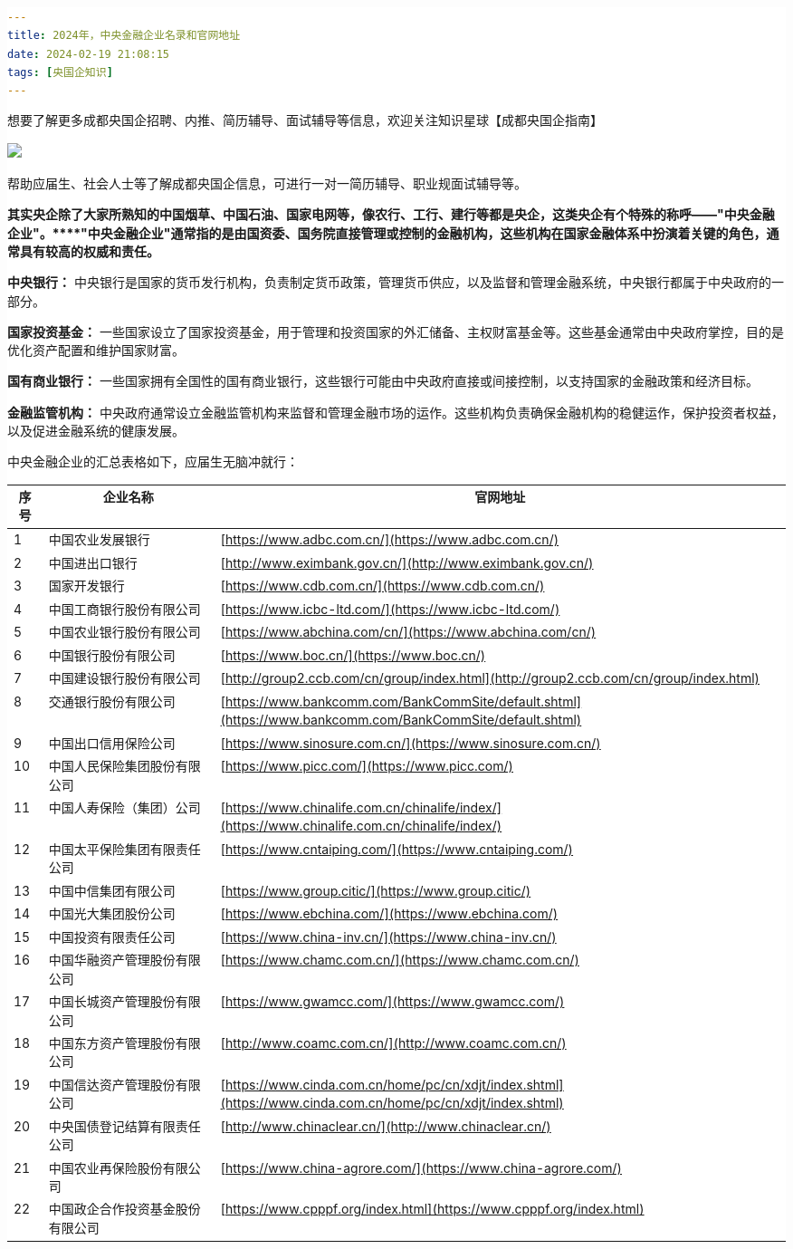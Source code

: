 ```yaml
---
title: 2024年，中央金融企业名录和官网地址
date: 2024-02-19 21:08:15
tags: [央国企知识]
---
```


想要了解更多成都央国企招聘、内推、简历辅导、面试辅导等信息，欢迎关注知识星球【成都央国企指南】

![](https://files.mdnice.com/user/14113/6e0cb877-afba-4049-83ea-751427c074de.png)

帮助应届生、社会人士等了解成都央国企信息，可进行一对一简历辅导、职业规面试辅导等。


**其实央企除了大家所熟知的中国烟草、中国石油、国家电网等，像农行、工行、建行等都是央企，这类央企有个特殊的称呼——"中央金融企业"。****"中央金融企业"通常指的是由国资委、国务院直接管理或控制的金融机构，这些机构在国家金融体系中扮演着关键的角色，通常具有较高的权威和责任。**

**中央银行：** 中央银行是国家的货币发行机构，负责制定货币政策，管理货币供应，以及监督和管理金融系统，中央银行都属于中央政府的一部分。

**国家投资基金：** 一些国家设立了国家投资基金，用于管理和投资国家的外汇储备、主权财富基金等。这些基金通常由中央政府掌控，目的是优化资产配置和维护国家财富。

**国有商业银行：** 一些国家拥有全国性的国有商业银行，这些银行可能由中央政府直接或间接控制，以支持国家的金融政策和经济目标。

**金融监管机构：** 中央政府通常设立金融监管机构来监督和管理金融市场的运作。这些机构负责确保金融机构的稳健运作，保护投资者权益，以及促进金融系统的健康发展。

中央金融企业的汇总表格如下，应届生无脑冲就行：

|  序号 | 企业名称 | 官网地址 |
|---|---|---|
|  1 | 中国农业发展银行 | [https://www.adbc.com.cn/](https://www.adbc.com.cn/) |
|  2 | 中国进出口银行 | [http://www.eximbank.gov.cn/](http://www.eximbank.gov.cn/) |
|  3 | 国家开发银行 | [https://www.cdb.com.cn/](https://www.cdb.com.cn/) |
|  4 | 中国工商银行股份有限公司 | [https://www.icbc-ltd.com/](https://www.icbc-ltd.com/) |
|  5 | 中国农业银行股份有限公司 | [https://www.abchina.com/cn/](https://www.abchina.com/cn/) |
|  6 | 中国银行股份有限公司 | [https://www.boc.cn/](https://www.boc.cn/) |
|  7 | 中国建设银行股份有限公司 | [http://group2.ccb.com/cn/group/index.html](http://group2.ccb.com/cn/group/index.html) |
|  8 | 交通银行股份有限公司 | [https://www.bankcomm.com/BankCommSite/default.shtml](https://www.bankcomm.com/BankCommSite/default.shtml) |
|  9 | 中国出口信用保险公司 | [https://www.sinosure.com.cn/](https://www.sinosure.com.cn/) |
|  10 | 中国人民保险集团股份有限公司 | [https://www.picc.com/](https://www.picc.com/) |
|  11 | 中国人寿保险（集团）公司 | [https://www.chinalife.com.cn/chinalife/index/](https://www.chinalife.com.cn/chinalife/index/) |
|  12 | 中国太平保险集团有限责任公司 | [https://www.cntaiping.com/](https://www.cntaiping.com/) |
|  13 | 中国中信集团有限公司 | [https://www.group.citic/](https://www.group.citic/) |
|  14 | 中国光大集团股份公司 | [https://www.ebchina.com/](https://www.ebchina.com/) |
|  15 | 中国投资有限责任公司 | [https://www.china-inv.cn/](https://www.china-inv.cn/) |
|  16 | 中国华融资产管理股份有限公司 | [https://www.chamc.com.cn/](https://www.chamc.com.cn/) |
|  17 | 中国长城资产管理股份有限公司 | [https://www.gwamcc.com/](https://www.gwamcc.com/) |
|  18 | 中国东方资产管理股份有限公司 | [http://www.coamc.com.cn/](http://www.coamc.com.cn/) |
|  19 | 中国信达资产管理股份有限公司 | [https://www.cinda.com.cn/home/pc/cn/xdjt/index.shtml](https://www.cinda.com.cn/home/pc/cn/xdjt/index.shtml) |
|  20 | 中央国债登记结算有限责任公司 | [http://www.chinaclear.cn/](http://www.chinaclear.cn/) |
|  21 | 中国农业再保险股份有限公司 | [https://www.china-agrore.com/](https://www.china-agrore.com/) |
|  22 | 中国政企合作投资基金股份有限公司 | [https://www.cpppf.org/index.html](https://www.cpppf.org/index.html) |